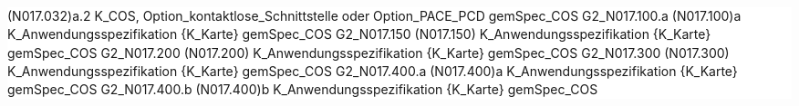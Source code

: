 </td><td>
(N017.032)a.2 K_COS, Option_kontaktlose_Schnittstelle oder Option_PACE_PCD

</td><td>
gemSpec_COS

</td></tr><tr><td>
G2_N017.100.a

</td><td>
(N017.100)a K_Anwendungsspezifikation {K_Karte}

</td><td>
gemSpec_COS

</td></tr><tr><td>
G2_N017.150

</td><td>
(N017.150) K_Anwendungsspezifikation {K_Karte}

</td><td>
gemSpec_COS

</td></tr><tr><td>
G2_N017.200

</td><td>
(N017.200) K_Anwendungsspezifikation {K_Karte}

</td><td>
gemSpec_COS

</td></tr><tr><td>
G2_N017.300

</td><td>
(N017.300) K_Anwendungsspezifikation {K_Karte}

</td><td>
gemSpec_COS

</td></tr><tr><td>
G2_N017.400.a

</td><td>
(N017.400)a K_Anwendungsspezifikation {K_Karte}

</td><td>
gemSpec_COS

</td></tr><tr><td>
G2_N017.400.b

</td><td>
(N017.400)b K_Anwendungsspezifikation {K_Karte}

</td><td>
gemSpec_COS
